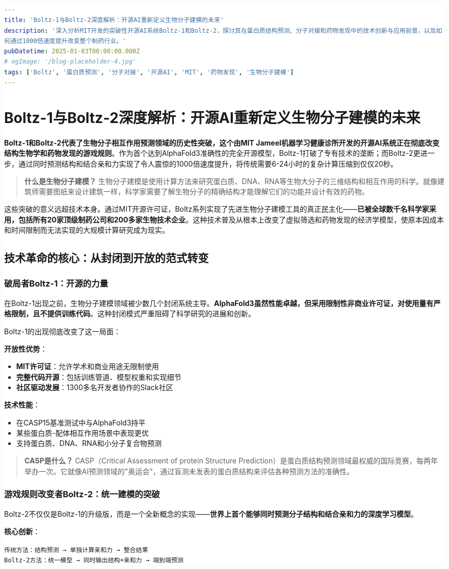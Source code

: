 ```yaml
---
title: 'Boltz-1与Boltz-2深度解析：开源AI重新定义生物分子建模的未来'
description: '深入分析MIT开发的突破性开源AI系统Boltz-1和Boltz-2，探讨其在蛋白质结构预测、分子对接和药物发现中的技术创新与应用前景，以及如何通过1000倍速度提升改变整个制药行业。'
pubDatetime: 2025-01-03T00:00:00.000Z
# ogImage: '/blog-placeholder-4.jpg'
tags: ['Boltz', '蛋白质预测', '分子对接', '开源AI', 'MIT', '药物发现', '生物分子建模']
---
```


# Boltz-1与Boltz-2深度解析：开源AI重新定义生物分子建模的未来

**Boltz-1和Boltz-2代表了生物分子相互作用预测领域的历史性突破，这个由MIT Jameel机器学习健康诊所开发的开源AI系统正在彻底改变结构生物学和药物发现的游戏规则**。作为首个达到AlphaFold3准确性的完全开源模型，Boltz-1打破了专有技术的垄断；而Boltz-2更进一步，通过同时预测结构和结合亲和力实现了令人震惊的1000倍速度提升，将传统需要6-24小时的复杂计算压缩到仅仅20秒。

> **什么是生物分子建模？**
> 生物分子建模是使用计算方法来研究蛋白质、DNA、RNA等生物大分子的三维结构和相互作用的科学。就像建筑师需要图纸来设计建筑一样，科学家需要了解生物分子的精确结构才能理解它们的功能并设计有效的药物。

这些突破的意义远超技术本身。通过MIT开源许可证，Boltz系列实现了先进生物分子建模工具的真正民主化——**已被全球数千名科学家采用，包括所有20家顶级制药公司和200多家生物技术企业**。这种技术普及从根本上改变了虚拟筛选和药物发现的经济学模型，使原本因成本和时间限制而无法实现的大规模计算研究成为现实。

## 技术革命的核心：从封闭到开放的范式转变

### 破局者Boltz-1：开源的力量

在Boltz-1出现之前，生物分子建模领域被少数几个封闭系统主导。**AlphaFold3虽然性能卓越，但采用限制性非商业许可证，对使用量有严格限制，且不提供训练代码**。这种封闭模式严重阻碍了科学研究的进展和创新。

Boltz-1的出现彻底改变了这一局面：

**开放性优势**：
- **MIT许可证**：允许学术和商业用途无限制使用
- **完整代码开源**：包括训练管道、模型权重和实现细节
- **社区驱动发展**：1300多名开发者协作的Slack社区

**技术性能**：
- 在CASP15基准测试中与AlphaFold3持平
- 某些蛋白质-配体相互作用场景中表现更优
- 支持蛋白质、DNA、RNA和小分子复合物预测

> **CASP是什么？**
> CASP（Critical Assessment of protein Structure Prediction）是蛋白质结构预测领域最权威的国际竞赛，每两年举办一次。它就像AI预测领域的"奥运会"，通过盲测未发表的蛋白质结构来评估各种预测方法的准确性。

### 游戏规则改变者Boltz-2：统一建模的突破

Boltz-2不仅仅是Boltz-1的升级版，而是一个全新概念的实现——**世界上首个能够同时预测分子结构和结合亲和力的深度学习模型**。

**核心创新**：
```
传统方法：结构预测 → 单独计算亲和力 → 整合结果
Boltz-2方法：统一模型 → 同时输出结构+亲和力 → 端到端预测
```
